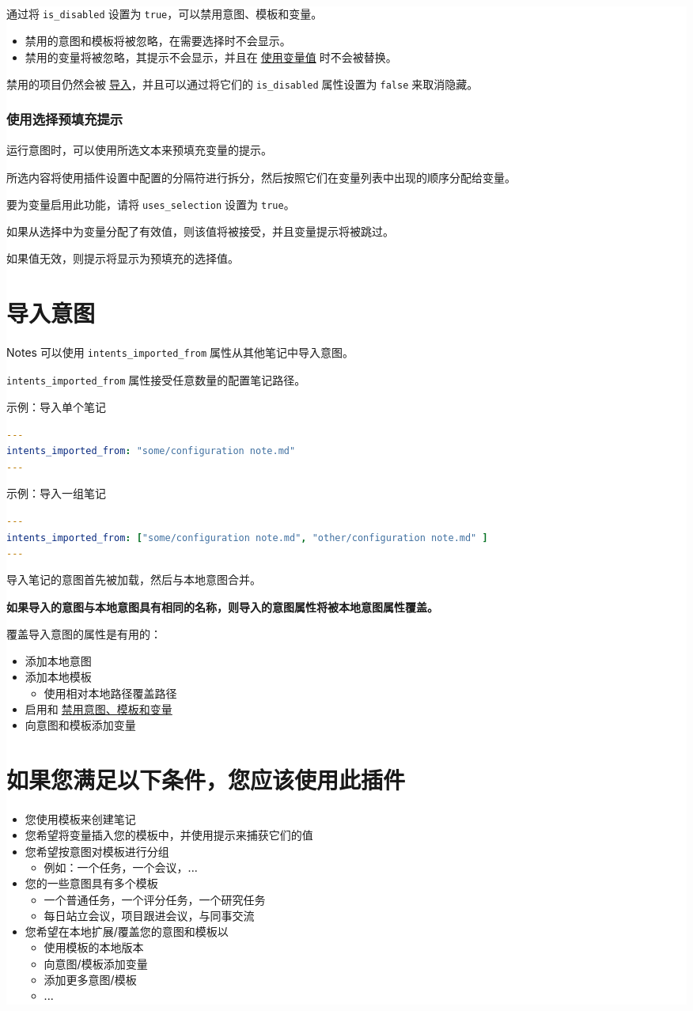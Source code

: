 通过将 `is_disabled` 设置为 `true`，可以禁用意图、模板和变量。

- 禁用的意图和模板将被忽略，在需要选择时不会显示。
- 禁用的变量将被忽略，其提示不会显示，并且在 [使用变量值](#using-variable-values) 时不会被替换。

禁用的项目仍然会被 [导入](#importing-intents)，并且可以通过将它们的 `is_disabled` 属性设置为 `false` 来取消隐藏。

### 使用选择预填充提示

运行意图时，可以使用所选文本来预填充变量的提示。

所选内容将使用插件设置中配置的分隔符进行拆分，然后按照它们在变量列表中出现的顺序分配给变量。

要为变量启用此功能，请将 `uses_selection` 设置为 `true`。

如果从选择中为变量分配了有效值，则该值将被接受，并且变量提示将被跳过。

如果值无效，则提示将显示为预填充的选择值。

# 导入意图

Notes 可以使用 `intents_imported_from` 属性从其他笔记中导入意图。

`intents_imported_from` 属性接受任意数量的配置笔记路径。

示例：导入单个笔记

```yaml
---
intents_imported_from: "some/configuration note.md"
---
```

示例：导入一组笔记

```yaml
---
intents_imported_from: ["some/configuration note.md", "other/configuration note.md" ]
---
```

导入笔记的意图首先被加载，然后与本地意图合并。

**如果导入的意图与本地意图具有相同的名称，则导入的意图属性将被本地意图属性覆盖。**

覆盖导入意图的属性是有用的：

- 添加本地意图
- 添加本地模板
  - 使用相对本地路径覆盖路径
- 启用和 [禁用意图、模板和变量](#disabling-intents-templates-and-variables)
- 向意图和模板添加变量

# 如果您满足以下条件，您应该使用此插件

- 您使用模板来创建笔记
- 您希望将变量插入您的模板中，并使用提示来捕获它们的值
- 您希望按意图对模板进行分组
	- 例如：一个任务，一个会议，...
- 您的一些意图具有多个模板
	- 一个普通任务，一个评分任务，一个研究任务
	- 每日站立会议，项目跟进会议，与同事交流
- 您希望在本地扩展/覆盖您的意图和模板以
	- 使用模板的本地版本
	- 向意图/模板添加变量
	- 添加更多意图/模板
	- ...
